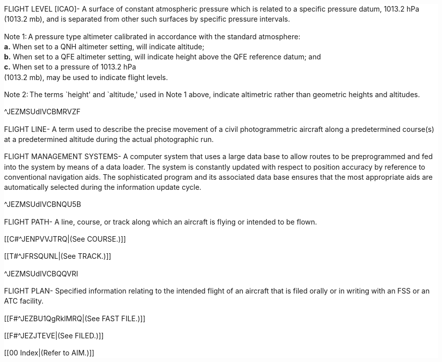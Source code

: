 FLIGHT LEVEL \[ICAO\]- A surface of constant atmospheric pressure which is related to a specific pressure datum, 1013.2 hPa (1013.2 mb), and is separated from other such surfaces by specific pressure intervals.

Note 1: A pressure type altimeter calibrated in accordance with the standard atmosphere:  
**a.** When set to a QNH altimeter setting, will indicate altitude;  
**b.** When set to a QFE altimeter setting, will indicate height above the QFE reference datum; and  
**c.** When set to a pressure of 1013.2 hPa  
(1013.2 mb), may be used to indicate flight levels.

Note 2: The terms \`height' and \`altitude,' used in Note 1 above, indicate altimetric rather than geometric heights and altitudes.

^JEZMSUdIVCBMRVZF

</div>

<div>

FLIGHT LINE- A term used to describe the precise movement of a civil photogrammetric aircraft along a predetermined course(s) at a predetermined altitude during the actual photographic run.

</div>

<div>

FLIGHT MANAGEMENT SYSTEMS- A computer system that uses a large data base to allow routes to be preprogrammed and fed into the system by means of a data loader. The system is constantly updated with respect to position accuracy by reference to conventional navigation aids. The sophisticated program and its associated data base ensures that the most appropriate aids are automatically selected during the information update cycle.

^JEZMSUdIVCBNQU5B

</div>

<div>

FLIGHT PATH- A line, course, or track along which an aircraft is flying or intended to be flown.

[[C#^JENPVVJTRQ|(See COURSE.)]]

[[T#^JFRSQUNL|(See TRACK.)]]

^JEZMSUdIVCBQQVRI

</div>

<div>

FLIGHT PLAN- Specified information relating to the intended flight of an aircraft that is filed orally or in writing with an FSS or an ATC facility.

[[F#^JEZBU1QgRklMRQ|(See FAST FILE.)]]

[[F#^JEZJTEVE|(See FILED.)]]

[[00 Index|(Refer to AIM.)]]

</div>

<div>

